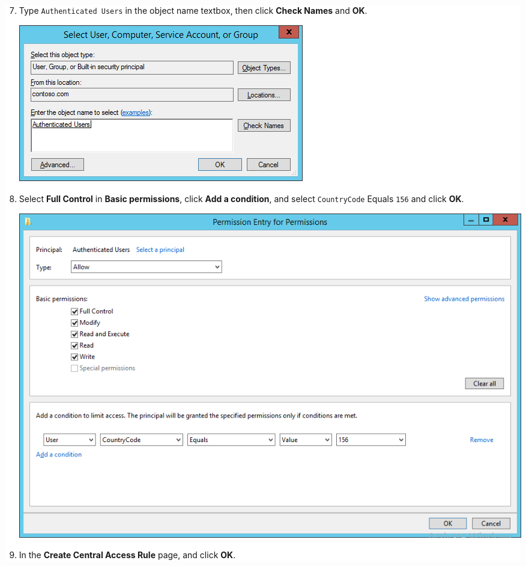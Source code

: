 7.	Type `Authenticated Users` in the object name textbox, then click **Check Names** and **OK**.

	![](./image/FileServerUserGuide/image35.png)

8.	Select **Full Control** in **Basic permissions**, click **Add a condition**, and select `CountryCode` Equals `156` and click **OK**.

	![](./image/FileServerUserGuide/image36.png)
	
9.	In the **Create Central Access Rule** page, and click **OK**.
